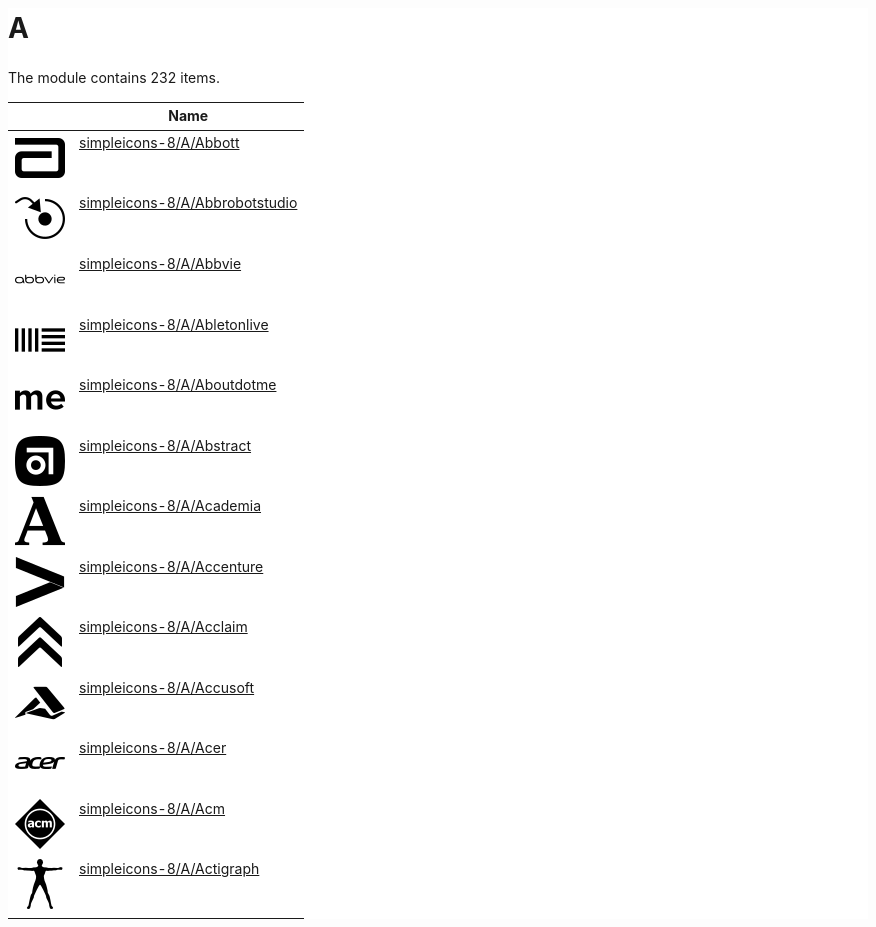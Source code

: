 # A

The module contains 232 items.



| |Name|
|:---:|---|
| ![illustration of simpleicons-8/A/Abbott](../../simpleicons-8/A/Abbott.png) | [simpleicons-8/A/Abbott](../../simpleicons-8/A/Abbott.md) |
| ![illustration of simpleicons-8/A/Abbrobotstudio](../../simpleicons-8/A/Abbrobotstudio.png) | [simpleicons-8/A/Abbrobotstudio](../../simpleicons-8/A/Abbrobotstudio.md) |
| ![illustration of simpleicons-8/A/Abbvie](../../simpleicons-8/A/Abbvie.png) | [simpleicons-8/A/Abbvie](../../simpleicons-8/A/Abbvie.md) |
| ![illustration of simpleicons-8/A/Abletonlive](../../simpleicons-8/A/Abletonlive.png) | [simpleicons-8/A/Abletonlive](../../simpleicons-8/A/Abletonlive.md) |
| ![illustration of simpleicons-8/A/Aboutdotme](../../simpleicons-8/A/Aboutdotme.png) | [simpleicons-8/A/Aboutdotme](../../simpleicons-8/A/Aboutdotme.md) |
| ![illustration of simpleicons-8/A/Abstract](../../simpleicons-8/A/Abstract.png) | [simpleicons-8/A/Abstract](../../simpleicons-8/A/Abstract.md) |
| ![illustration of simpleicons-8/A/Academia](../../simpleicons-8/A/Academia.png) | [simpleicons-8/A/Academia](../../simpleicons-8/A/Academia.md) |
| ![illustration of simpleicons-8/A/Accenture](../../simpleicons-8/A/Accenture.png) | [simpleicons-8/A/Accenture](../../simpleicons-8/A/Accenture.md) |
| ![illustration of simpleicons-8/A/Acclaim](../../simpleicons-8/A/Acclaim.png) | [simpleicons-8/A/Acclaim](../../simpleicons-8/A/Acclaim.md) |
| ![illustration of simpleicons-8/A/Accusoft](../../simpleicons-8/A/Accusoft.png) | [simpleicons-8/A/Accusoft](../../simpleicons-8/A/Accusoft.md) |
| ![illustration of simpleicons-8/A/Acer](../../simpleicons-8/A/Acer.png) | [simpleicons-8/A/Acer](../../simpleicons-8/A/Acer.md) |
| ![illustration of simpleicons-8/A/Acm](../../simpleicons-8/A/Acm.png) | [simpleicons-8/A/Acm](../../simpleicons-8/A/Acm.md) |
| ![illustration of simpleicons-8/A/Actigraph](../../simpleicons-8/A/Actigraph.png) | [simpleicons-8/A/Actigraph](../../simpleicons-8/A/Actigraph.md) |